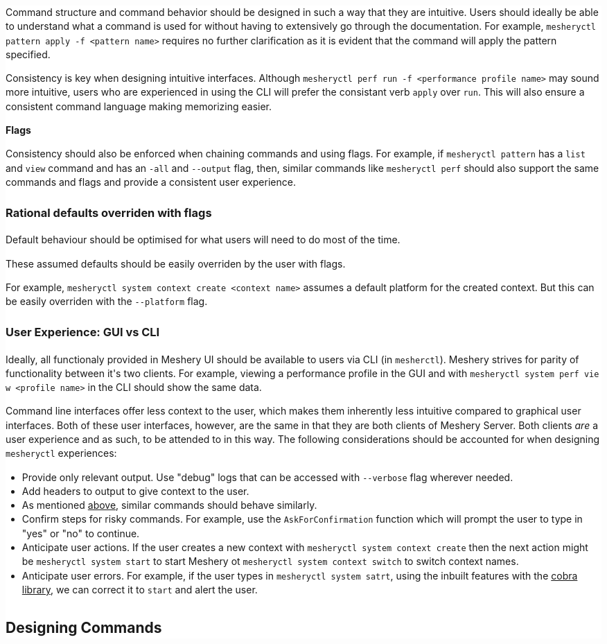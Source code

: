 Command structure and command behavior should be designed in such a way that they are intuitive. Users should ideally be able to understand what a command is used for without having to extensively go through the documentation. For example, `mesheryctl pattern apply -f <pattern name>` requires no further clarification as it is evident that the command will apply the pattern specified.

Consistency is key when designing intuitive interfaces. Although `mesheryctl perf run -f <performance profile name>` may sound more intuitive, users who are experienced in using the CLI will prefer the consistant verb `apply` over `run`. This will also ensure a consistent command language making memorizing easier.

**Flags**

Consistency should also be enforced when chaining commands and using flags. For example, if `mesheryctl pattern` has a `list` and `view` command and has an `-all` and `--output` flag, then, similar commands like `mesheryctl perf` should also support the same commands and flags and provide a consistent user experience.

### Rational defaults overriden with flags

Default behaviour should be optimised for what users will need to do most of the time.

These assumed defaults should be easily overriden by the user with flags.

For example, `mesheryctl system context create <context name>` assumes a default platform for the created context. But this can be easily overriden with the `--platform` flag.

### User Experience: GUI vs CLI

Ideally, all functionaly provided in Meshery UI should be available to users via CLI (in `mesherctl`). Meshery strives for parity of functionality between it's two clients. For example, viewing a performance profile in the GUI and with `mesheryctl system perf view <profile name>` in the CLI should show the same data.

Command line interfaces offer less context to the user, which makes them inherently less intuitive compared to graphical user interfaces. Both of these user interfaces, however, are the same in that they are both clients of Meshery Server. Both clients _are_ a user experience and as such, to be attended to in this way. The following considerations should be accounted for when designing `mesheryctl` experiences:

- Provide only relevant output. Use "debug" logs that can be accessed with `--verbose` flag wherever needed.
- Add headers to output to give context to the user.
- As mentioned [above](#intuition-vs-consistency), similar commands should behave similarly.
- Confirm steps for risky commands. For example, use the `AskForConfirmation` function which will prompt the user to type in "yes" or "no" to continue.
- Anticipate user actions. If the user creates a new context with `mesheryctl system context create` then the next action might be `mesheryctl system start` to start Meshery ot `mesheryctl system context switch` to switch context names.
- Anticipate user errors. For example, if the user types in `mesheryctl system satrt`, using the inbuilt features with the [cobra library](https://github.com/spf13/cobra), we can correct it to `start` and alert the user.

## Designing Commands

